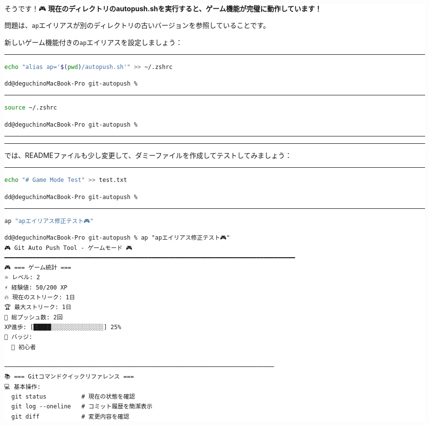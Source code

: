 
そうです！🎮 **現在のディレクトリのautopush.shを実行すると、ゲーム機能が完璧に動作しています！**

問題は、`ap`エイリアスが別のディレクトリの古いバージョンを参照していることです。

新しいゲーム機能付きの`ap`エイリアスを設定しましょう：

---

```bash
echo "alias ap='$(pwd)/autopush.sh'" >> ~/.zshrc
```

```
dd@deguchinoMacBook-Pro git-autopush % 

```

---

```bash
source ~/.zshrc
```

```
dd@deguchinoMacBook-Pro git-autopush % 

```

---



---

では、READMEファイルも少し変更して、ダミーファイルを作成してテストしてみましょう：

---

```bash
echo "# Game Mode Test" >> test.txt
```

```
dd@deguchinoMacBook-Pro git-autopush % 

```

---

```bash
ap "apエイリアス修正テスト🎮"
```

```
dd@deguchinoMacBook-Pro git-autopush % ap "apエイリアス修正テスト🎮"
🎮 Git Auto Push Tool - ゲームモード 🎮
━━━━━━━━━━━━━━━━━━━━━━━━━━━━━━━━━━━━━━━━━━━━━━━━━━━━━━━━━━━━━━━━━━━━━━━━━━━━━━━━━━━
🎮 === ゲーム統計 === 
⭐ レベル: 2
⚡ 経験値: 50/200 XP
🔥 現在のストリーク: 1日
🏆 最大ストリーク: 1日
🚀 総プッシュ数: 2回
XP進歩: [█████░░░░░░░░░░░░░░░] 25%
💎 バッジ:
  🌱 初心者

─────────────────────────────────────────────────────────────────────────────
📚 === Gitコマンドクイックリファレンス === 
💻 基本操作:
  git status          # 現在の状態を確認
  git log --oneline   # コミット履歴を簡潔表示
  git diff            # 変更内容を確認
```